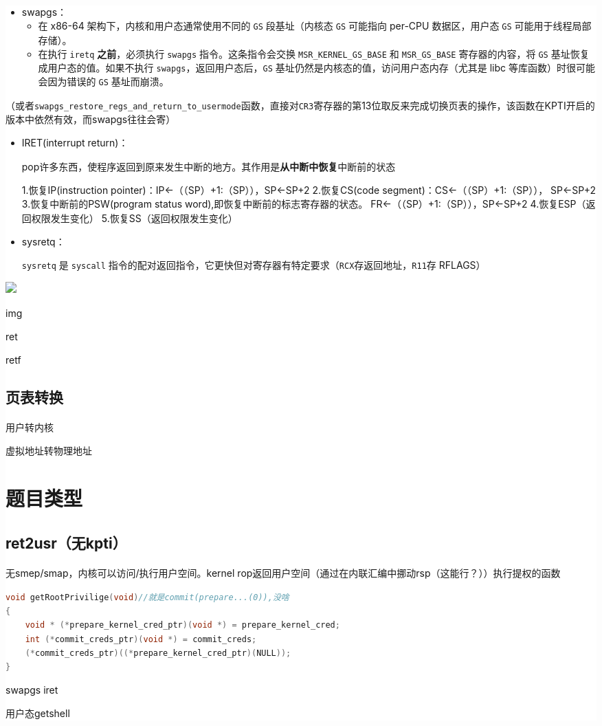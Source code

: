 - swapgs：
    - 在 x86-64 架构下，内核和用户态通常使用不同的 `GS` 段基址（内核态 `GS` 可能指向 per-CPU 数据区，用户态 `GS` 可能用于线程局部存储）。
    - 在执行 `iretq` **之前**，必须执行 `swapgs` 指令。这条指令会交换 `MSR_KERNEL_GS_BASE` 和 `MSR_GS_BASE` 寄存器的内容，将 `GS` 基址恢复成用户态的值。如果不执行 `swapgs`，返回用户态后，`GS` 基址仍然是内核态的值，访问用户态内存（尤其是 libc 等库函数）时很可能会因为错误的 `GS` 基址而崩溃。

（或者`swapgs_restore_regs_and_return_to_usermode`函数，直接对`CR3`寄存器的第13位取反来完成切换页表的操作，该函数在KPTI开启的版本中依然有效，而swapgs往往会寄）

- IRET(interrupt return)：
    
    pop许多东西，使程序返回到原来发生中断的地方。其作用是**从中断中恢复**中断前的状态
    
    1.恢复IP(instruction pointer)：IP←（（SP）+1:（SP）），SP←SP+2
    2.恢复CS(code segment)：CS←（（SP）+1:（SP））， SP←SP+2
    3.恢复中断前的PSW(program status word),即恢复中断前的标志寄存器的状态。
    FR←（（SP）+1:（SP）），SP←SP+2
    4.恢复ESP（返回权限发生变化）
    5.恢复SS（返回权限发生变化）
    
- sysretq：
    
    `sysretq` 是 `syscall` 指令的配对返回指令，它更快但对寄存器有特定要求（`RCX`存返回地址，`R11`存 RFLAGS）
    

![](https://i-blog.csdnimg.cn/blog_migrate/f547c67fe9d872479f36f761f94b8a34.png)

img

ret

retf

## 页表转换

用户转内核

虚拟地址转物理地址

# 题目类型

## ret2usr（无kpti）

无smep/smap，内核可以访问/执行用户空间。kernel rop返回用户空间（通过在内联汇编中挪动rsp（这能行？））执行提权的函数

```c
void getRootPrivilige(void)//就是commit(prepare...(0)),没啥
{
    void * (*prepare_kernel_cred_ptr)(void *) = prepare_kernel_cred;
    int (*commit_creds_ptr)(void *) = commit_creds;
    (*commit_creds_ptr)((*prepare_kernel_cred_ptr)(NULL));
}
```

swapgs iret

用户态getshell
